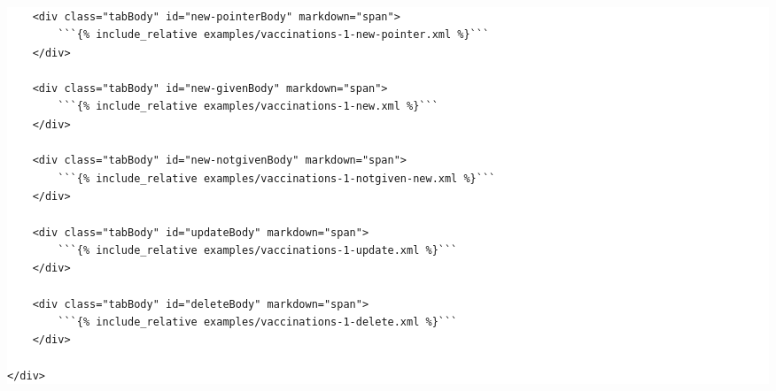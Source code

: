 		<div class="tabBody" id="new-pointerBody" markdown="span">
			```{% include_relative examples/vaccinations-1-new-pointer.xml %}```
		</div>
		
		<div class="tabBody" id="new-givenBody" markdown="span">
			```{% include_relative examples/vaccinations-1-new.xml %}```
		</div>
		
		<div class="tabBody" id="new-notgivenBody" markdown="span">
			```{% include_relative examples/vaccinations-1-notgiven-new.xml %}```
		</div>
		
		<div class="tabBody" id="updateBody" markdown="span">
			```{% include_relative examples/vaccinations-1-update.xml %}```
		</div>
		
		<div class="tabBody" id="deleteBody" markdown="span">
			```{% include_relative examples/vaccinations-1-delete.xml %}```
		</div>
		
	</div>
</div>

